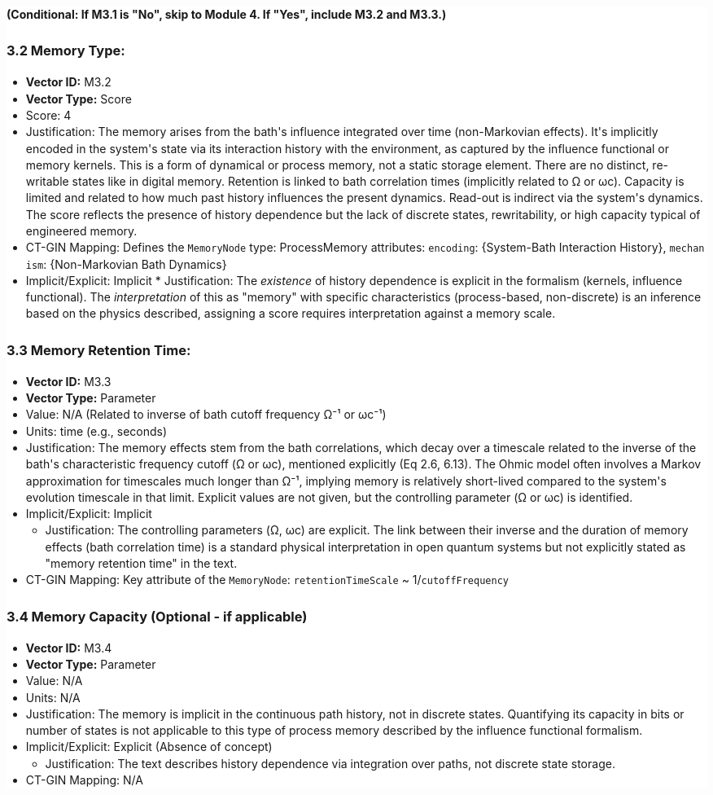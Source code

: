 **(Conditional: If M3.1 is "No", skip to Module 4. If "Yes", include M3.2 and M3.3.)**

### **3.2 Memory Type:**

*   **Vector ID:** M3.2
*   **Vector Type:** Score
*   Score: 4
*   Justification: The memory arises from the bath's influence integrated over time (non-Markovian effects). It's implicitly encoded in the system's state via its interaction history with the environment, as captured by the influence functional or memory kernels. This is a form of dynamical or process memory, not a static storage element. There are no distinct, re-writable states like in digital memory. Retention is linked to bath correlation times (implicitly related to Ω or ωc). Capacity is limited and related to how much past history influences the present dynamics. Read-out is indirect via the system's dynamics. The score reflects the presence of history dependence but the lack of discrete states, rewritability, or high capacity typical of engineered memory.
*   CT-GIN Mapping: Defines the `MemoryNode` type: ProcessMemory attributes: `encoding`: {System-Bath Interaction History}, `mechanism`: {Non-Markovian Bath Dynamics}
*    Implicit/Explicit: Implicit
    * Justification: The *existence* of history dependence is explicit in the formalism (kernels, influence functional). The *interpretation* of this as "memory" with specific characteristics (process-based, non-discrete) is an inference based on the physics described, assigning a score requires interpretation against a memory scale.

### **3.3 Memory Retention Time:**

*   **Vector ID:** M3.3
*   **Vector Type:** Parameter
*   Value: N/A (Related to inverse of bath cutoff frequency Ω⁻¹ or ωc⁻¹)
*    Units: time (e.g., seconds)
*   Justification: The memory effects stem from the bath correlations, which decay over a timescale related to the inverse of the bath's characteristic frequency cutoff (Ω or ωc), mentioned explicitly (Eq 2.6, 6.13). The Ohmic model often involves a Markov approximation for timescales much longer than Ω⁻¹, implying memory is relatively short-lived compared to the system's evolution timescale in that limit. Explicit values are not given, but the controlling parameter (Ω or ωc) is identified.
*    Implicit/Explicit: Implicit
        * Justification: The controlling parameters (Ω, ωc) are explicit. The link between their inverse and the duration of memory effects (bath correlation time) is a standard physical interpretation in open quantum systems but not explicitly stated as "memory retention time" in the text.
*   CT-GIN Mapping: Key attribute of the `MemoryNode`: `retentionTimeScale` ~ 1/`cutoffFrequency`

### **3.4 Memory Capacity (Optional - if applicable)**

* **Vector ID:** M3.4
* **Vector Type:** Parameter
*  Value: N/A
*   Units: N/A
*   Justification: The memory is implicit in the continuous path history, not in discrete states. Quantifying its capacity in bits or number of states is not applicable to this type of process memory described by the influence functional formalism.
*    Implicit/Explicit: Explicit (Absence of concept)
        *  Justification: The text describes history dependence via integration over paths, not discrete state storage.
*   CT-GIN Mapping: N/A
